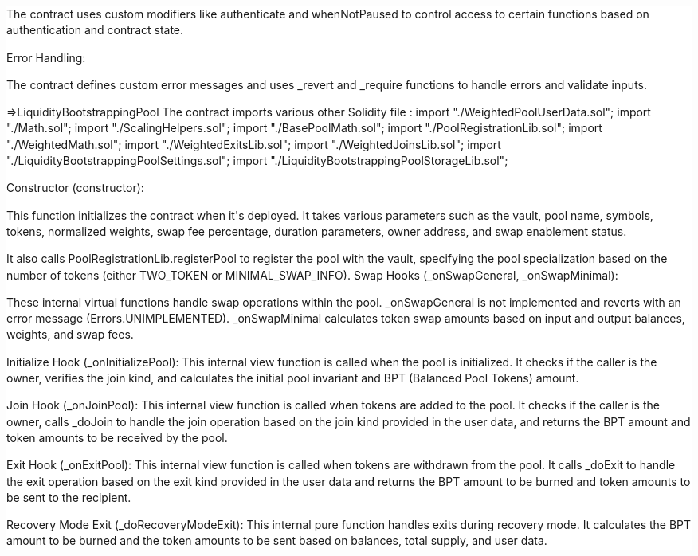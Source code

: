 The contract uses custom modifiers like authenticate and whenNotPaused to control access to certain functions based on authentication and contract state.

Error Handling:

The contract defines custom error messages and uses _revert and _require functions to handle errors and validate inputs.



  =>LiquidityBootstrappingPool
The contract imports various other Solidity file :
                    import "./WeightedPoolUserData.sol";
                    import "./Math.sol";
                    import "./ScalingHelpers.sol";
                    import "./BasePoolMath.sol";
                    import "./PoolRegistrationLib.sol";
                    import "./WeightedMath.sol";
                    import "./WeightedExitsLib.sol";
                    import "./WeightedJoinsLib.sol";
                    import "./LiquidityBootstrappingPoolSettings.sol";
                    import "./LiquidityBootstrappingPoolStorageLib.sol";

Constructor (constructor):

This function initializes the contract when it's deployed. It takes various parameters such as the vault, pool name, symbols, tokens, normalized weights, swap fee percentage, duration parameters, owner address, and swap enablement status.

It also calls PoolRegistrationLib.registerPool to register the pool with the vault, specifying the pool specialization based on the number of tokens (either TWO_TOKEN or MINIMAL_SWAP_INFO).
Swap Hooks (_onSwapGeneral, _onSwapMinimal):

These internal virtual functions handle swap operations within the pool.
_onSwapGeneral is not implemented and reverts with an error message (Errors.UNIMPLEMENTED).
_onSwapMinimal calculates token swap amounts based on input and output balances, weights, and swap fees.

Initialize Hook (_onInitializePool):
This internal view function is called when the pool is initialized.
It checks if the caller is the owner, verifies the join kind, and calculates the initial pool invariant and BPT (Balanced Pool Tokens) amount.

Join Hook (_onJoinPool):
This internal view function is called when tokens are added to the pool.
It checks if the caller is the owner, calls _doJoin to handle the join operation based on the join kind provided in the user data, and returns the BPT amount and token amounts to be received by the pool.

Exit Hook (_onExitPool):
This internal view function is called when tokens are withdrawn from the pool.
It calls _doExit to handle the exit operation based on the exit kind provided in the user data and returns the BPT amount to be burned and token amounts to be sent to the recipient.

Recovery Mode Exit (_doRecoveryModeExit):
This internal pure function handles exits during recovery mode.
It calculates the BPT amount to be burned and the token amounts to be sent based on balances, total supply, and user data.
